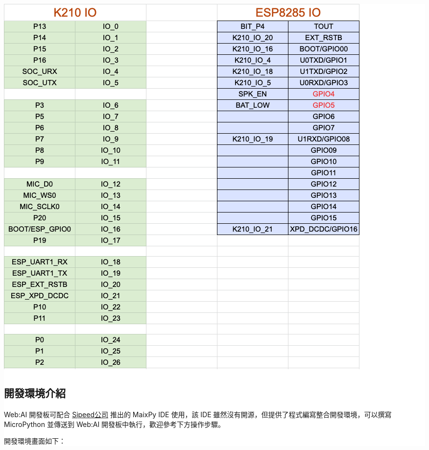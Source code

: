 ![](../assets/images/upload_44609bc24a5a34baf5a7e554ef92bd8e.png)


## 開發環境介紹

Web:AI 開發板可配合 [Sipeed公司](https://maixpy.sipeed.com/) 推出的 MaixPy IDE 使用，該 IDE 雖然沒有開源，但提供了程式編寫整合開發環境，可以撰寫 MicroPython 並傳送到 Web:AI 開發板中執行，歡迎參考下方操作步驟。

開發環境畫面如下：
